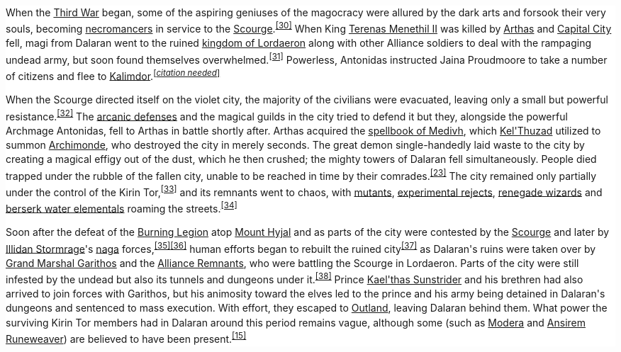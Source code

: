When the [Third War](https://wowpedia.fandom.com/wiki/Third_War "Third War") began, some of the aspiring geniuses of the magocracy were allured by the dark arts and forsook their very souls, becoming [necromancers](https://wowpedia.fandom.com/wiki/Necromancer "Necromancer") in service to the [Scourge](https://wowpedia.fandom.com/wiki/Scourge "Scourge").<sup id="cite_ref-30"><a href="https://wowpedia.fandom.com/wiki/Dalaran_(kingdom)#cite_note-30">[30]</a></sup> When King [Terenas Menethil II](https://wowpedia.fandom.com/wiki/Terenas_Menethil_II "Terenas Menethil II") was killed by [Arthas](https://wowpedia.fandom.com/wiki/Arthas_Menethil "Arthas Menethil") and [Capital City](https://wowpedia.fandom.com/wiki/Capital_City "Capital City") fell, magi from Dalaran went to the ruined [kingdom of Lordaeron](https://wowpedia.fandom.com/wiki/Lordaeron_(kingdom) "Lordaeron (kingdom)") along with other Alliance soldiers to deal with the rampaging undead army, but soon found themselves overwhelmed.<sup id="cite_ref-31"><a href="https://wowpedia.fandom.com/wiki/Dalaran_(kingdom)#cite_note-31">[31]</a></sup> Powerless, Antonidas instructed Jaina Proudmoore to take a number of citizens and flee to [Kalimdor](https://wowpedia.fandom.com/wiki/Kalimdor "Kalimdor").<sup><a href="https://wowpedia.fandom.com/wiki/Wowpedia:Citation" title="Wowpedia:Citation">[<span title="Dalaran is one of the nations not depicted in the Human Expedition"><i>citation needed</i></span>]</a></sup> 

When the Scourge directed itself on the violet city, the majority of the civilians were evacuated, leaving only a small but powerful resistance.<sup id="cite_ref-32"><a href="https://wowpedia.fandom.com/wiki/Dalaran_(kingdom)#cite_note-32">[32]</a></sup> The [arcanic defenses](https://wowpedia.fandom.com/wiki/Dalaran_Guard_Tower "Dalaran Guard Tower") and the magical guilds in the city tried to defend it but they, alongside the powerful Archmage Antonidas, fell to Arthas in battle shortly after. Arthas acquired the [spellbook of Medivh](https://wowpedia.fandom.com/wiki/Book_of_Medivh "Book of Medivh"), which [Kel'Thuzad](https://wowpedia.fandom.com/wiki/Kel%27Thuzad "Kel'Thuzad") utilized to summon [Archimonde](https://wowpedia.fandom.com/wiki/Archimonde "Archimonde"), who destroyed the city in merely seconds. The great demon single-handedly laid waste to the city by creating a magical effigy out of the dust, which he then crushed; the mighty towers of Dalaran fell simultaneously. People died trapped under the rubble of the fallen city, unable to be reached in time by their comrades.<sup id="cite_ref-Weathered_Diary_23-1"><a href="https://wowpedia.fandom.com/wiki/Dalaran_(kingdom)#cite_note-Weathered_Diary-23">[23]</a></sup> The city remained only partially under the control of the Kirin Tor,<sup id="cite_ref-33"><a href="https://wowpedia.fandom.com/wiki/Dalaran_(kingdom)#cite_note-33">[33]</a></sup> and its remnants went to chaos, with [mutants](https://wowpedia.fandom.com/wiki/Dalaran_Mutant "Dalaran Mutant"), [experimental rejects](https://wowpedia.fandom.com/wiki/Dalaran_Reject "Dalaran Reject"), [renegade wizards](https://wowpedia.fandom.com/wiki/Wizard#Renegade_wizards "Wizard") and [berserk water elementals](https://wowpedia.fandom.com/wiki/Berserk_Elemental "Berserk Elemental") roaming the streets.<sup id="cite_ref-34"><a href="https://wowpedia.fandom.com/wiki/Dalaran_(kingdom)#cite_note-34">[34]</a></sup>

Soon after the defeat of the [Burning Legion](https://wowpedia.fandom.com/wiki/Burning_Legion "Burning Legion") atop [Mount Hyjal](https://wowpedia.fandom.com/wiki/Mount_Hyjal "Mount Hyjal") and as parts of the city were contested by the [Scourge](https://wowpedia.fandom.com/wiki/Scourge "Scourge") and later by [Illidan Stormrage](https://wowpedia.fandom.com/wiki/Illidan_Stormrage "Illidan Stormrage")'s [naga](https://wowpedia.fandom.com/wiki/Naga "Naga") forces,<sup id="cite_ref-35"><a href="https://wowpedia.fandom.com/wiki/Dalaran_(kingdom)#cite_note-35">[35]</a></sup><sup id="cite_ref-36"><a href="https://wowpedia.fandom.com/wiki/Dalaran_(kingdom)#cite_note-36">[36]</a></sup> human efforts began to rebuilt the ruined city<sup id="cite_ref-37"><a href="https://wowpedia.fandom.com/wiki/Dalaran_(kingdom)#cite_note-37">[37]</a></sup> as Dalaran's ruins were taken over by [Grand Marshal Garithos](https://wowpedia.fandom.com/wiki/Othmar_Garithos "Othmar Garithos") and the [Alliance Remnants](https://wowpedia.fandom.com/wiki/Alliance_Remnants "Alliance Remnants"), who were battling the Scourge in Lordaeron. Parts of the city were still infested by the undead but also its tunnels and dungeons under it.<sup id="cite_ref-38"><a href="https://wowpedia.fandom.com/wiki/Dalaran_(kingdom)#cite_note-38">[38]</a></sup> Prince [Kael'thas Sunstrider](https://wowpedia.fandom.com/wiki/Kael%27thas_Sunstrider "Kael'thas Sunstrider") and his brethren had also arrived to join forces with Garithos, but his animosity toward the elves led to the prince and his army being detained in Dalaran's dungeons and sentenced to mass execution. With effort, they escaped to [Outland](https://wowpedia.fandom.com/wiki/Outland "Outland"), leaving Dalaran behind them. What power the surviving Kirin Tor members had in Dalaran around this period remains vague, although some (such as [Modera](https://wowpedia.fandom.com/wiki/Modera "Modera") and [Ansirem Runeweaver](https://wowpedia.fandom.com/wiki/Ansirem_Runeweaver "Ansirem Runeweaver")) are believed to have been present.<sup id="cite_ref-Shadow_of_the_Sun_15-1"><a href="https://wowpedia.fandom.com/wiki/Dalaran_(kingdom)#cite_note-Shadow_of_the_Sun-15">[15]</a></sup>

